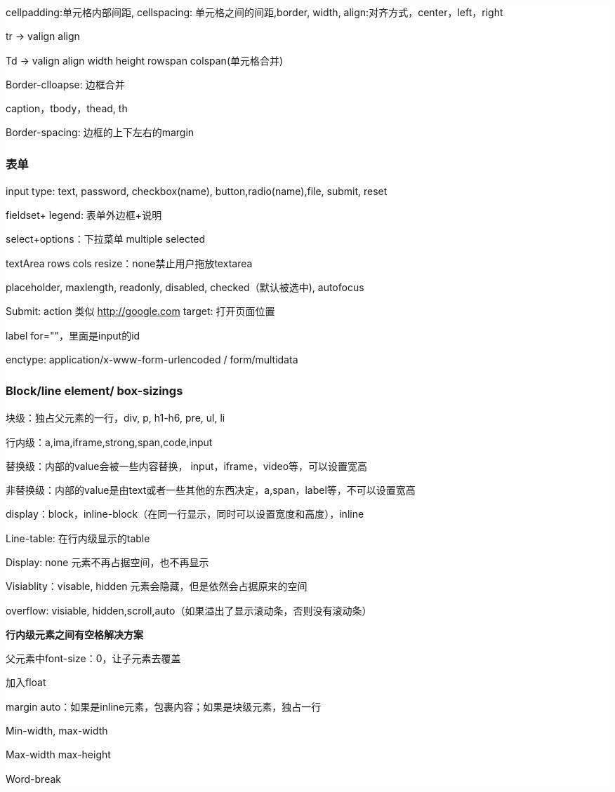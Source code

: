 cellpadding:单元格内部间距, cellspacing: 单元格之间的间距,border, width, align:对齐方式，center，left，right

tr -> valign align

Td -> valign align width height rowspan colspan(单元格合并)

Border-clloapse: 边框合并

caption，tbody，thead, th

Border-spacing: 边框的上下左右的margin

### 表单

input type: text, password, checkbox(name), button,radio(name),file, submit, reset

fieldset+ legend: 表单外边框+说明

select+options：下拉菜单 multiple selected

textArea rows cols resize：none禁止用户拖放textarea

placeholder, maxlength, readonly, disabled, checked（默认被选中), autofocus

Submit: action 类似 http://google.com target: 打开页面位置

label for=""，里面是input的id

enctype: application/x-www-form-urlencoded / form/multidata

### Block/line element/ box-sizings

块级：独占父元素的一行，div, p, h1-h6, pre, ul, li

行内级：a,ima,iframe,strong,span,code,input

替换级：内部的value会被一些内容替换， input，iframe，video等，可以设置宽高

非替换级：内部的value是由text或者一些其他的东西决定，a,span，label等，不可以设置宽高

display：block，inline-block（在同一行显示，同时可以设置宽度和高度），inline

Line-table: 在行内级显示的table

Display: none 元素不再占据空间，也不再显示

Visiablity：visable, hidden 元素会隐藏，但是依然会占据原来的空间

overflow: visiable, hidden,scroll,auto（如果溢出了显示滚动条，否则没有滚动条）

**行内级元素之间有空格解决方案**

父元素中font-size：0，让子元素去覆盖

加入float

margin auto：如果是inline元素，包裹内容；如果是块级元素，独占一行

Min-width, max-width

Max-width max-height

Word-break
